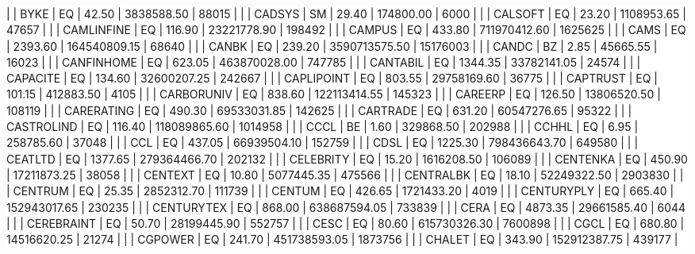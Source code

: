|  | BYKE | EQ | 42.50 | 3838588.50 | 88015 |
|  | CADSYS | SM | 29.40 | 174800.00 | 6000 |
|  | CALSOFT | EQ | 23.20 | 1108953.65 | 47657 |
|  | CAMLINFINE | EQ | 116.90 | 23221778.90 | 198492 |
|  | CAMPUS | EQ | 433.80 | 711970412.60 | 1625625 |
|  | CAMS | EQ | 2393.60 | 164540809.15 | 68640 |
|  | CANBK | EQ | 239.20 | 3590713575.50 | 15176003 |
|  | CANDC | BZ | 2.85 | 45665.55 | 16023 |
|  | CANFINHOME | EQ | 623.05 | 463870028.00 | 747785 |
|  | CANTABIL | EQ | 1344.35 | 33782141.05 | 24574 |
|  | CAPACITE | EQ | 134.60 | 32600207.25 | 242667 |
|  | CAPLIPOINT | EQ | 803.55 | 29758169.60 | 36775 |
|  | CAPTRUST | EQ | 101.15 | 412883.50 | 4105 |
|  | CARBORUNIV | EQ | 838.60 | 122113414.55 | 145323 |
|  | CAREERP | EQ | 126.50 | 13806520.50 | 108119 |
|  | CARERATING | EQ | 490.30 | 69533031.85 | 142625 |
|  | CARTRADE | EQ | 631.20 | 60547276.65 | 95322 |
|  | CASTROLIND | EQ | 116.40 | 118089865.60 | 1014958 |
|  | CCCL | BE | 1.60 | 329868.50 | 202988 |
|  | CCHHL | EQ | 6.95 | 258785.60 | 37048 |
|  | CCL | EQ | 437.05 | 66939504.10 | 152759 |
|  | CDSL | EQ | 1225.30 | 798436643.70 | 649580 |
|  | CEATLTD | EQ | 1377.65 | 279364466.70 | 202132 |
|  | CELEBRITY | EQ | 15.20 | 1616208.50 | 106089 |
|  | CENTENKA | EQ | 450.90 | 17211873.25 | 38058 |
|  | CENTEXT | EQ | 10.80 | 5077445.35 | 475566 |
|  | CENTRALBK | EQ | 18.10 | 52249322.50 | 2903830 |
|  | CENTRUM | EQ | 25.35 | 2852312.70 | 111739 |
|  | CENTUM | EQ | 426.65 | 1721433.20 | 4019 |
|  | CENTURYPLY | EQ | 665.40 | 152943017.65 | 230235 |
|  | CENTURYTEX | EQ | 868.00 | 638687594.05 | 733839 |
|  | CERA | EQ | 4873.35 | 29661585.40 | 6044 |
|  | CEREBRAINT | EQ | 50.70 | 28199445.90 | 552757 |
|  | CESC | EQ | 80.60 | 615730326.30 | 7600898 |
|  | CGCL | EQ | 680.80 | 14516620.25 | 21274 |
|  | CGPOWER | EQ | 241.70 | 451738593.05 | 1873756 |
|  | CHALET | EQ | 343.90 | 152912387.75 | 439177 |